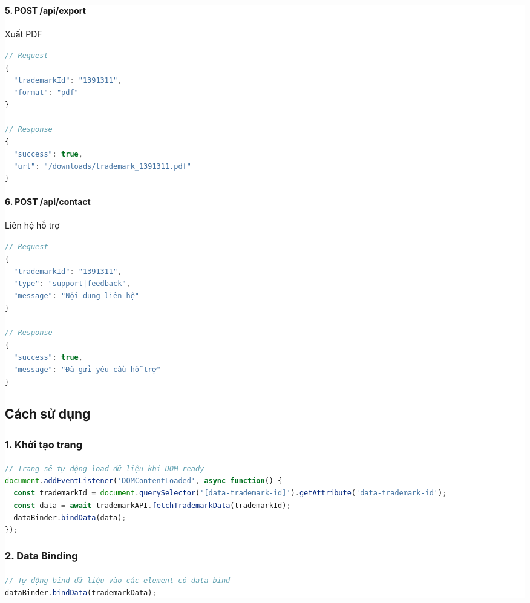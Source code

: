 #### 5. POST /api/export
Xuất PDF
```javascript
// Request
{
  "trademarkId": "1391311",
  "format": "pdf"
}

// Response
{
  "success": true,
  "url": "/downloads/trademark_1391311.pdf"
}
```

#### 6. POST /api/contact
Liên hệ hỗ trợ
```javascript
// Request
{
  "trademarkId": "1391311",
  "type": "support|feedback",
  "message": "Nội dung liên hệ"
}

// Response
{
  "success": true,
  "message": "Đã gửi yêu cầu hỗ trợ"
}
```

## Cách sử dụng

### 1. Khởi tạo trang
```javascript
// Trang sẽ tự động load dữ liệu khi DOM ready
document.addEventListener('DOMContentLoaded', async function() {
  const trademarkId = document.querySelector('[data-trademark-id]').getAttribute('data-trademark-id');
  const data = await trademarkAPI.fetchTrademarkData(trademarkId);
  dataBinder.bindData(data);
});
```

### 2. Data Binding
```javascript
// Tự động bind dữ liệu vào các element có data-bind
dataBinder.bindData(trademarkData);
```
